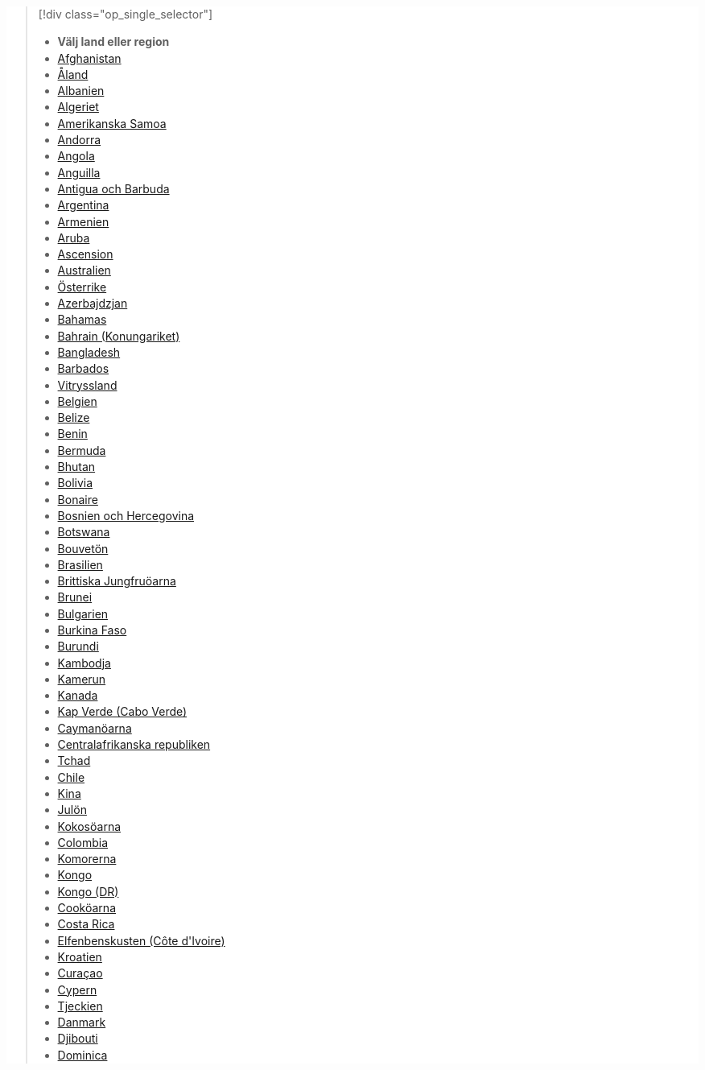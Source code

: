 > [!div class="op_single_selector"]
> - **Välj land eller region**
> - [Afghanistan](../support/afghanistan.md)
> - [Åland](../support/aland-islands.md)
> - [Albanien](../support/albania.md)
> - [Algeriet](../support/algeria.md)
> - [Amerikanska Samoa](../support/american-samoa.md)
> - [Andorra](../support/andorra.md)
> - [Angola](../support/angola.md)
> - [Anguilla](../support/anguilla.md)
> - [Antigua och Barbuda](../support/antigua-and-barbuda.md)
> - [Argentina](../support/argentina.md)
> - [Armenien](../support/armenia.md)
> - [Aruba](../support/aruba.md)
> - [Ascension](../support/ascension.md)
> - [Australien](../support/australia.md)
> - [Österrike](../support/austria.md)
> - [Azerbajdzjan](../support/azerbaijan.md)
> - [Bahamas](../support/bahamas.md)
> - [Bahrain (Konungariket)](../support/bahrain.md)
> - [Bangladesh](../support/bangladesh.md)
> - [Barbados](../support/barbados.md)
> - [Vitryssland](../support/belarus.md)
> - [Belgien](../support/belgium.md)
> - [Belize](../support/belize.md)
> - [Benin](../support/benin.md)
> - [Bermuda](../support/bermuda.md)
> - [Bhutan](../support/bhutan.md)
> - [Bolivia](../support/bolivia.md)
> - [Bonaire](../support/bonaire.md)
> - [Bosnien och Hercegovina](../support/bosnia-and-herzegovina.md)
> - [Botswana](../support/botswana.md)
> - [Bouvetön](../support/bouvet-island.md)
> - [Brasilien](../support/brazil.md)
> - [Brittiska Jungfruöarna](../support/british-virgin-islands.md)
> - [Brunei](../support/brunei.md)
> - [Bulgarien](../support/bulgaria.md)
> - [Burkina Faso](../support/burkina-faso.md)
> - [Burundi](../support/burundi.md)
> - [Kambodja](../support/cambodia.md)
> - [Kamerun](../support/cameroon.md)
> - [Kanada](../support/canada.md)
> - [Kap Verde (Cabo Verde)](../support/cape-verde.md)
> - [Caymanöarna](../support/cayman-islands.md)
> - [Centralafrikanska republiken](../support/central-african-republic.md)
> - [Tchad](../support/chad.md)
> - [Chile](../support/chile.md)
> - [Kina](../support/china-prc.md)
> - [Julön](../support/christmas-island.md)
> - [Kokosöarna](../support/cocos-keeling-islands.md)
> - [Colombia](../support/colombia.md)
> - [Komorerna](../support/comoros.md)
> - [Kongo](../support/congo.md)
> - [Kongo (DR)](../support/congo-drc.md)
> - [Cooköarna](../support/cook-islands.md)
> - [Costa Rica](../support/costa-rica.md)
> - [Elfenbenskusten (Côte d'Ivoire)](../support/cote-divoire.md)
> - [Kroatien](../support/croatia.md)
> - [Curaçao](../support/curacao.md)
> - [Cypern](../support/cyprus.md)
> - [Tjeckien](../support/czech-republic.md)
> - [Danmark](../support/denmark.md)
> - [Djibouti](../support/djibouti.md)
> - [Dominica](../support/dominica.md)
